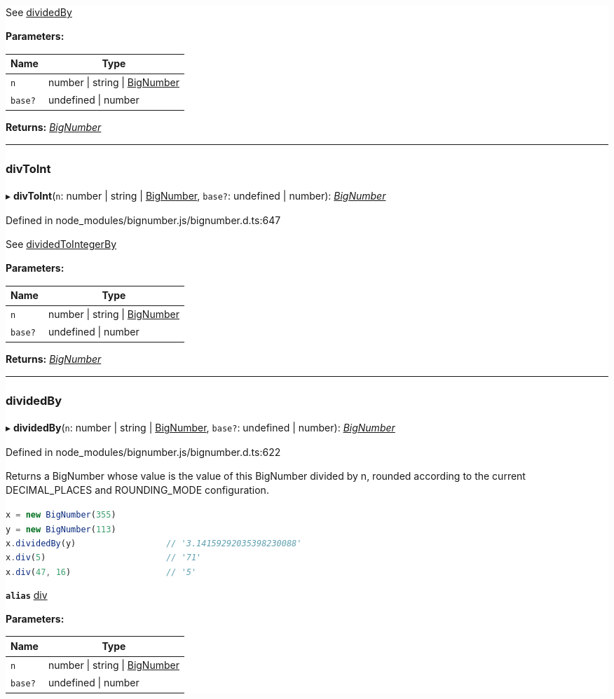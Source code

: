 See [dividedBy](bignumber.md#dividedby)

**Parameters:**

Name | Type |
------ | ------ |
`n` | number &#124; string &#124; [BigNumber](bignumber.md) |
`base?` | undefined &#124; number |

**Returns:** *[BigNumber](bignumber.md)*

___

###  divToInt

▸ **divToInt**(`n`: number | string | [BigNumber](bignumber.md), `base?`: undefined | number): *[BigNumber](bignumber.md)*

Defined in node_modules/bignumber.js/bignumber.d.ts:647

See [dividedToIntegerBy](bignumber.md#dividedtointegerby)

**Parameters:**

Name | Type |
------ | ------ |
`n` | number &#124; string &#124; [BigNumber](bignumber.md) |
`base?` | undefined &#124; number |

**Returns:** *[BigNumber](bignumber.md)*

___

###  dividedBy

▸ **dividedBy**(`n`: number | string | [BigNumber](bignumber.md), `base?`: undefined | number): *[BigNumber](bignumber.md)*

Defined in node_modules/bignumber.js/bignumber.d.ts:622

Returns a BigNumber whose value is the value of this BigNumber divided by n, rounded according to the current
DECIMAL_PLACES and ROUNDING_MODE configuration.

```ts
x = new BigNumber(355)
y = new BigNumber(113)
x.dividedBy(y)                  // '3.14159292035398230088'
x.div(5)                        // '71'
x.div(47, 16)                   // '5'
```

**`alias`** [div](bignumber.md#div)

**Parameters:**

Name | Type |
------ | ------ |
`n` | number &#124; string &#124; [BigNumber](bignumber.md) |
`base?` | undefined &#124; number |
